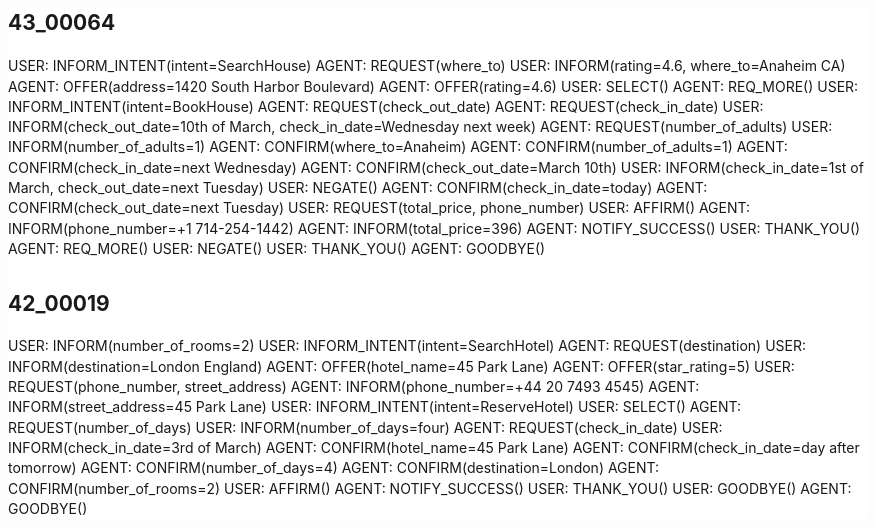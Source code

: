 ## 43_00064
USER: INFORM_INTENT(intent=SearchHouse)
AGENT: REQUEST(where_to)
USER: INFORM(rating=4.6, where_to=Anaheim CA)
AGENT: OFFER(address=1420 South Harbor Boulevard)
AGENT: OFFER(rating=4.6)
USER: SELECT()
AGENT: REQ_MORE()
USER: INFORM_INTENT(intent=BookHouse)
AGENT: REQUEST(check_out_date)
AGENT: REQUEST(check_in_date)
USER: INFORM(check_out_date=10th of March, check_in_date=Wednesday next week)
AGENT: REQUEST(number_of_adults)
USER: INFORM(number_of_adults=1)
AGENT: CONFIRM(where_to=Anaheim)
AGENT: CONFIRM(number_of_adults=1)
AGENT: CONFIRM(check_in_date=next Wednesday)
AGENT: CONFIRM(check_out_date=March 10th)
USER: INFORM(check_in_date=1st of March, check_out_date=next Tuesday)
USER: NEGATE()
AGENT: CONFIRM(check_in_date=today)
AGENT: CONFIRM(check_out_date=next Tuesday)
USER: REQUEST(total_price, phone_number)
USER: AFFIRM()
AGENT: INFORM(phone_number=+1 714-254-1442)
AGENT: INFORM(total_price=396)
AGENT: NOTIFY_SUCCESS()
USER: THANK_YOU()
AGENT: REQ_MORE()
USER: NEGATE()
USER: THANK_YOU()
AGENT: GOODBYE()

## 42_00019
USER: INFORM(number_of_rooms=2)
USER: INFORM_INTENT(intent=SearchHotel)
AGENT: REQUEST(destination)
USER: INFORM(destination=London England)
AGENT: OFFER(hotel_name=45 Park Lane)
AGENT: OFFER(star_rating=5)
USER: REQUEST(phone_number, street_address)
AGENT: INFORM(phone_number=+44 20 7493 4545)
AGENT: INFORM(street_address=45 Park Lane)
USER: INFORM_INTENT(intent=ReserveHotel)
USER: SELECT()
AGENT: REQUEST(number_of_days)
USER: INFORM(number_of_days=four)
AGENT: REQUEST(check_in_date)
USER: INFORM(check_in_date=3rd of March)
AGENT: CONFIRM(hotel_name=45 Park Lane)
AGENT: CONFIRM(check_in_date=day after tomorrow)
AGENT: CONFIRM(number_of_days=4)
AGENT: CONFIRM(destination=London)
AGENT: CONFIRM(number_of_rooms=2)
USER: AFFIRM()
AGENT: NOTIFY_SUCCESS()
USER: THANK_YOU()
USER: GOODBYE()
AGENT: GOODBYE()
